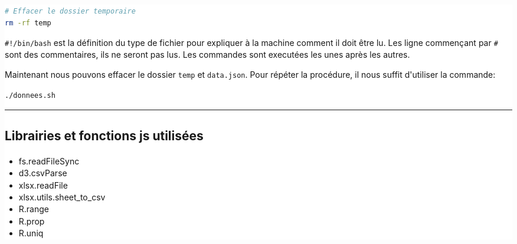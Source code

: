 ```bash
# Effacer le dossier temporaire
rm -rf temp
```

`#!/bin/bash` est la définition du type de fichier pour expliquer à la machine comment il doit être lu. Les ligne commençant par `#` sont des commentaires, ils ne seront pas lus. Les commandes sont executées les unes après les autres.

Maintenant nous pouvons effacer le dossier `temp` et `data.json`. Pour répéter la procédure, il nous suffit d'utiliser la commande:

```
./donnees.sh
```

---

## Librairies et fonctions js utilisées

* fs.readFileSync
* d3.csvParse
* xlsx.readFile
* xlsx.utils.sheet_to_csv
* R.range
* R.prop
* R.uniq


